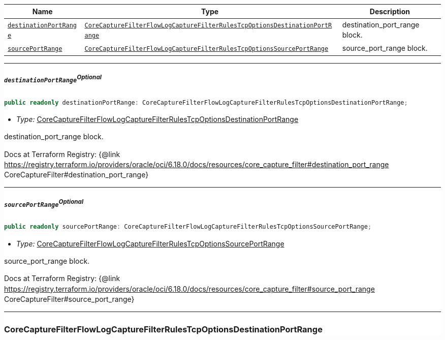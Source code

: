 | **Name** | **Type** | **Description** |
| --- | --- | --- |
| <code><a href="#rhizo-co-terraform-provider-oci.coreCaptureFilter.CoreCaptureFilterFlowLogCaptureFilterRulesTcpOptions.property.destinationPortRange">destinationPortRange</a></code> | <code><a href="#rhizo-co-terraform-provider-oci.coreCaptureFilter.CoreCaptureFilterFlowLogCaptureFilterRulesTcpOptionsDestinationPortRange">CoreCaptureFilterFlowLogCaptureFilterRulesTcpOptionsDestinationPortRange</a></code> | destination_port_range block. |
| <code><a href="#rhizo-co-terraform-provider-oci.coreCaptureFilter.CoreCaptureFilterFlowLogCaptureFilterRulesTcpOptions.property.sourcePortRange">sourcePortRange</a></code> | <code><a href="#rhizo-co-terraform-provider-oci.coreCaptureFilter.CoreCaptureFilterFlowLogCaptureFilterRulesTcpOptionsSourcePortRange">CoreCaptureFilterFlowLogCaptureFilterRulesTcpOptionsSourcePortRange</a></code> | source_port_range block. |

---

##### `destinationPortRange`<sup>Optional</sup> <a name="destinationPortRange" id="rhizo-co-terraform-provider-oci.coreCaptureFilter.CoreCaptureFilterFlowLogCaptureFilterRulesTcpOptions.property.destinationPortRange"></a>

```typescript
public readonly destinationPortRange: CoreCaptureFilterFlowLogCaptureFilterRulesTcpOptionsDestinationPortRange;
```

- *Type:* <a href="#rhizo-co-terraform-provider-oci.coreCaptureFilter.CoreCaptureFilterFlowLogCaptureFilterRulesTcpOptionsDestinationPortRange">CoreCaptureFilterFlowLogCaptureFilterRulesTcpOptionsDestinationPortRange</a>

destination_port_range block.

Docs at Terraform Registry: {@link https://registry.terraform.io/providers/oracle/oci/6.18.0/docs/resources/core_capture_filter#destination_port_range CoreCaptureFilter#destination_port_range}

---

##### `sourcePortRange`<sup>Optional</sup> <a name="sourcePortRange" id="rhizo-co-terraform-provider-oci.coreCaptureFilter.CoreCaptureFilterFlowLogCaptureFilterRulesTcpOptions.property.sourcePortRange"></a>

```typescript
public readonly sourcePortRange: CoreCaptureFilterFlowLogCaptureFilterRulesTcpOptionsSourcePortRange;
```

- *Type:* <a href="#rhizo-co-terraform-provider-oci.coreCaptureFilter.CoreCaptureFilterFlowLogCaptureFilterRulesTcpOptionsSourcePortRange">CoreCaptureFilterFlowLogCaptureFilterRulesTcpOptionsSourcePortRange</a>

source_port_range block.

Docs at Terraform Registry: {@link https://registry.terraform.io/providers/oracle/oci/6.18.0/docs/resources/core_capture_filter#source_port_range CoreCaptureFilter#source_port_range}

---

### CoreCaptureFilterFlowLogCaptureFilterRulesTcpOptionsDestinationPortRange <a name="CoreCaptureFilterFlowLogCaptureFilterRulesTcpOptionsDestinationPortRange" id="rhizo-co-terraform-provider-oci.coreCaptureFilter.CoreCaptureFilterFlowLogCaptureFilterRulesTcpOptionsDestinationPortRange"></a>
